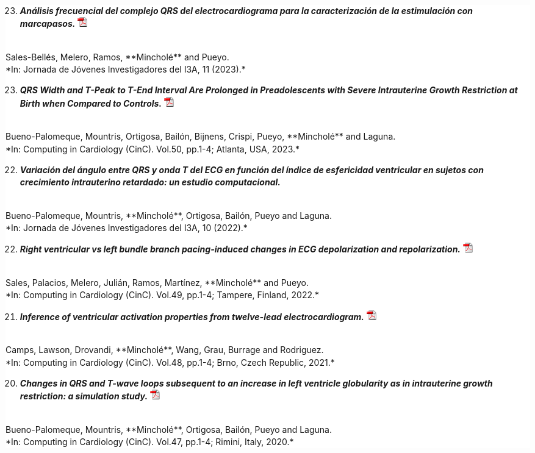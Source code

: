 23. ***An&aacute;lisis frecuencial del complejo QRS del electrocardiograma para la caracterizaci&oacute;n de la estimulaci&oacute;n con marcapasos.***
[![](pdf_icon.gif)](pdfs/Sales23b.pdf)
<br>
Sales-Bell&eacute;s, Melero, Ramos, **Minchol&eacute;** and Pueyo.
<br>
*In: Jornada de J&oacute;venes Investigadores del I3A, 11 (2023).*

23. ***QRS Width and T-Peak to T-End Interval Are Prolonged in Preadolescents with Severe Intrauterine Growth Restriction at Birth when Compared to Controls.***
[![](pdf_icon.gif)](pdfs/Bueno23.pdf)
<br>
Bueno-Palomeque, Mountris, Ortigosa, Bail&oacute;n, Bijnens, Crispi, Pueyo, **Minchol&eacute;** and Laguna.
<br>
*In: Computing in Cardiology (CinC). Vol.50, pp.1-4; Atlanta, USA, 2023.*

22. ***Variaci&oacute;n del &aacute;ngulo entre QRS y onda T del ECG en funci&oacute;n del &iacute;ndice de esfericidad ventricular en sujetos con crecimiento intrauterino retardado: un estudio computacional.***
<br>
Bueno-Palomeque, Mountris, **Minchol&eacute;**, Ortigosa, Bail&oacute;n, Pueyo and Laguna.
<br>
*In: Jornada de J&oacute;venes Investigadores del I3A, 10 (2022).*

22. ***Right ventricular vs left bundle branch pacing-induced changes in ECG depolarization and repolarization.***
[![](pdf_icon.gif)](pdfs/Sales22c.pdf)
<br>
Sales, Palacios, Melero, Juli&aacute;n, Ramos, Mart&iacute;nez, **Minchol&eacute;** and Pueyo.
<br>
*In: Computing in Cardiology (CinC). Vol.49, pp.1-4;  Tampere, Finland, 2022.*


21. ***Inference of ventricular activation properties from twelve-lead electrocardiogram.***
[![](pdf_icon.gif)](pdfs/Camps21b.pdf)
<br>
Camps, Lawson, Drovandi, **Minchol&eacute;**, Wang, Grau, Burrage and Rodriguez.
<br>
*In: Computing in Cardiology (CinC). Vol.48, pp.1-4;  Brno, Czech Republic, 2021.*


20. ***Changes in QRS and T-wave loops subsequent to an increase in left ventricle globularity as in intrauterine growth restriction: a simulation study.***
[![](pdf_icon.gif)](pdfs/Bueno20.pdf)
<br>
Bueno-Palomeque, Mountris, **Minchol&eacute;**, Ortigosa, Bail&oacute;n, Pueyo and Laguna.
<br>
*In: Computing in Cardiology (CinC). Vol.47, pp.1-4;  Rimini, Italy, 2020.*

